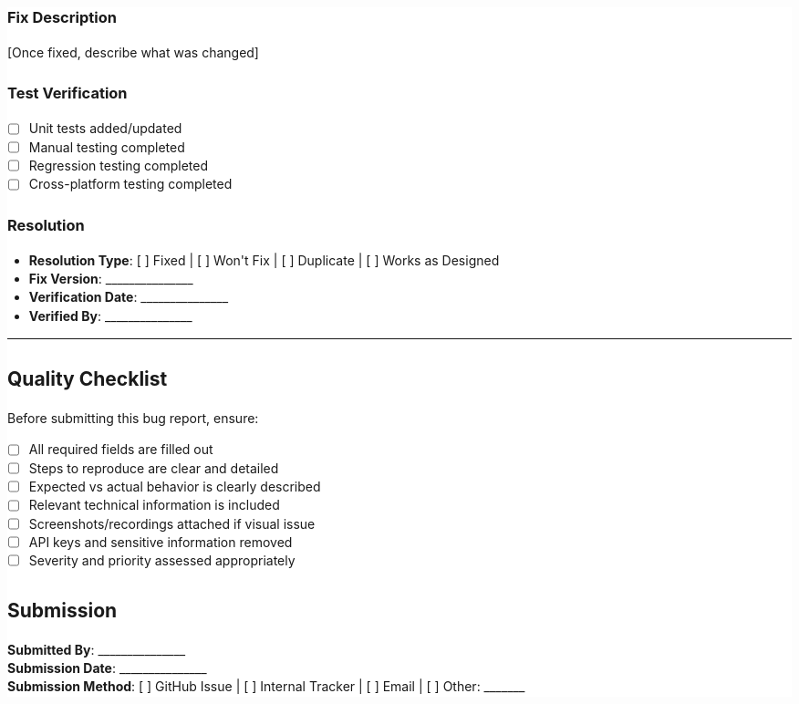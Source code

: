 ### Fix Description
[Once fixed, describe what was changed]

### Test Verification
- [ ] Unit tests added/updated
- [ ] Manual testing completed
- [ ] Regression testing completed
- [ ] Cross-platform testing completed

### Resolution
- **Resolution Type**: [ ] Fixed | [ ] Won't Fix | [ ] Duplicate | [ ] Works as Designed
- **Fix Version**: _______________
- **Verification Date**: _______________
- **Verified By**: _______________

---

## Quality Checklist

Before submitting this bug report, ensure:
- [ ] All required fields are filled out
- [ ] Steps to reproduce are clear and detailed
- [ ] Expected vs actual behavior is clearly described
- [ ] Relevant technical information is included
- [ ] Screenshots/recordings attached if visual issue
- [ ] API keys and sensitive information removed
- [ ] Severity and priority assessed appropriately

## Submission

**Submitted By**: _______________  
**Submission Date**: _______________  
**Submission Method**: [ ] GitHub Issue | [ ] Internal Tracker | [ ] Email | [ ] Other: _______